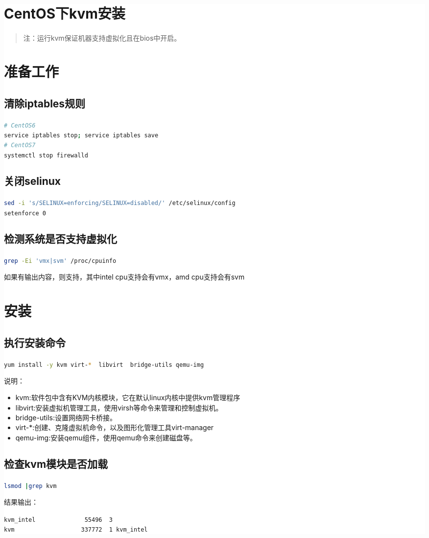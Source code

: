 # CentOS下kvm安装


> 注：运行kvm保证机器支持虚拟化且在bios中开启。

# 准备工作
## 清除iptables规则
```bash
# CentOS6
service iptables stop; service iptables save
# CentOS7
systemctl stop firewalld
```
## 关闭selinux
```bash
sed -i 's/SELINUX=enforcing/SELINUX=disabled/' /etc/selinux/config
setenforce 0
```

## 检测系统是否支持虚拟化
```bash
grep -Ei 'vmx|svm' /proc/cpuinfo
```
如果有输出内容，则支持，其中intel cpu支持会有vmx，amd cpu支持会有svm
# 安装
## 执行安装命令
```bash
yum install -y kvm virt-*  libvirt  bridge-utils qemu-img
```
说明：
- kvm:软件包中含有KVM内核模块，它在默认linux内核中提供kvm管理程序
- libvirt:安装虚拟机管理工具，使用virsh等命令来管理和控制虚拟机。
- bridge-utils:设置网络网卡桥接。
- virt-*:创建、克隆虚拟机命令，以及图形化管理工具virt-manager
- qemu-img:安装qemu组件，使用qemu命令来创建磁盘等。

## 检查kvm模块是否加载
```bash
lsmod |grep kvm
```
结果输出：
```bash
kvm_intel              55496  3
kvm                   337772  1 kvm_intel
```
